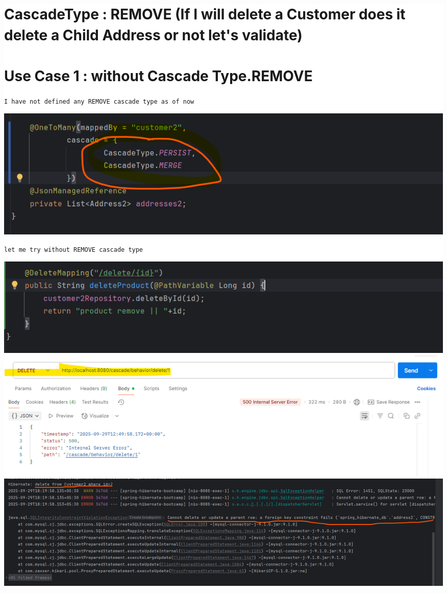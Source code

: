 

 # CascadeType : REMOVE (If I will delete a Customer does it delete a Child Address or not let's validate)

  # Use Case 1 : without Cascade Type.REMOVE

    I have not defined any REMOVE cascade type as of now
   ![img_27.png](img_27.png)

    let me try without REMOVE cascade type
   ![img_28.png](img_28.png)
   ![img_29.png](img_29.png)
   ![img_30.png](img_30.png)
   ![img_31.png](img_31.png)
